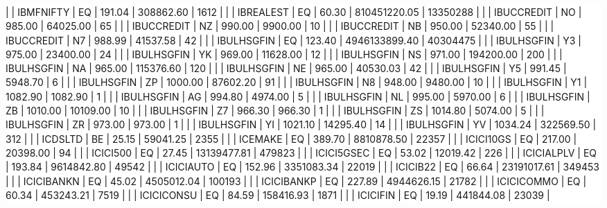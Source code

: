 |  | IBMFNIFTY | EQ | 191.04 | 308862.60 | 1612 |
|  | IBREALEST | EQ | 60.30 | 810451220.05 | 13350288 |
|  | IBUCCREDIT | NO | 985.00 | 64025.00 | 65 |
|  | IBUCCREDIT | NZ | 990.00 | 9900.00 | 10 |
|  | IBUCCREDIT | NB | 950.00 | 52340.00 | 55 |
|  | IBUCCREDIT | N7 | 988.99 | 41537.58 | 42 |
|  | IBULHSGFIN | EQ | 123.40 | 4946133899.40 | 40304475 |
|  | IBULHSGFIN | Y3 | 975.00 | 23400.00 | 24 |
|  | IBULHSGFIN | YK | 969.00 | 11628.00 | 12 |
|  | IBULHSGFIN | NS | 971.00 | 194200.00 | 200 |
|  | IBULHSGFIN | NA | 965.00 | 115376.60 | 120 |
|  | IBULHSGFIN | NE | 965.00 | 40530.03 | 42 |
|  | IBULHSGFIN | Y5 | 991.45 | 5948.70 | 6 |
|  | IBULHSGFIN | ZP | 1000.00 | 87602.20 | 91 |
|  | IBULHSGFIN | N8 | 948.00 | 9480.00 | 10 |
|  | IBULHSGFIN | Y1 | 1082.90 | 1082.90 | 1 |
|  | IBULHSGFIN | AG | 994.80 | 4974.00 | 5 |
|  | IBULHSGFIN | NL | 995.00 | 5970.00 | 6 |
|  | IBULHSGFIN | ZB | 1010.00 | 10109.00 | 10 |
|  | IBULHSGFIN | Z7 | 966.30 | 966.30 | 1 |
|  | IBULHSGFIN | ZS | 1014.80 | 5074.00 | 5 |
|  | IBULHSGFIN | ZR | 973.00 | 973.00 | 1 |
|  | IBULHSGFIN | YI | 1021.10 | 14295.40 | 14 |
|  | IBULHSGFIN | YV | 1034.24 | 322569.50 | 312 |
|  | ICDSLTD | BE | 25.15 | 59041.25 | 2355 |
|  | ICEMAKE | EQ | 389.70 | 8810878.50 | 22357 |
|  | ICICI10GS | EQ | 217.00 | 20398.00 | 94 |
|  | ICICI500 | EQ | 27.45 | 13139477.81 | 479823 |
|  | ICICI5GSEC | EQ | 53.02 | 12019.42 | 226 |
|  | ICICIALPLV | EQ | 193.84 | 9614842.80 | 49542 |
|  | ICICIAUTO | EQ | 152.96 | 3351083.34 | 22019 |
|  | ICICIB22 | EQ | 66.64 | 23191017.61 | 349453 |
|  | ICICIBANKN | EQ | 45.02 | 4505012.04 | 100193 |
|  | ICICIBANKP | EQ | 227.89 | 4944626.15 | 21782 |
|  | ICICICOMMO | EQ | 60.34 | 453243.21 | 7519 |
|  | ICICICONSU | EQ | 84.59 | 158416.93 | 1871 |
|  | ICICIFIN | EQ | 19.19 | 441844.08 | 23039 |